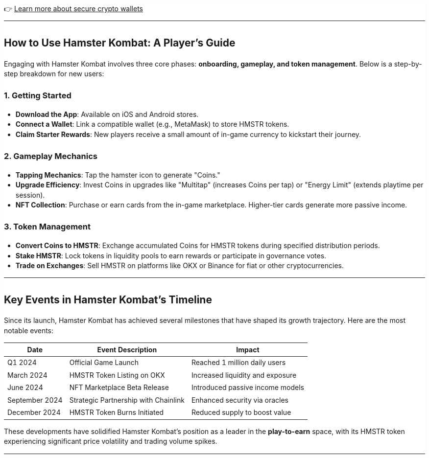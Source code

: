 👉 [Learn more about secure crypto wallets](https://bit.ly/okx-bonus)

---

## How to Use Hamster Kombat: A Player’s Guide

Engaging with Hamster Kombat involves three core phases: **onboarding, gameplay, and token management**. Below is a step-by-step breakdown for new users:

### 1. Getting Started  
- **Download the App**: Available on iOS and Android stores.  
- **Connect a Wallet**: Link a compatible wallet (e.g., MetaMask) to store HMSTR tokens.  
- **Claim Starter Rewards**: New players receive a small amount of in-game currency to kickstart their journey.

### 2. Gameplay Mechanics  
- **Tapping Mechanics**: Tap the hamster icon to generate "Coins."  
- **Upgrade Efficiency**: Invest Coins in upgrades like "Multitap" (increases Coins per tap) or "Energy Limit" (extends playtime per session).  
- **NFT Collection**: Purchase or earn cards from the in-game marketplace. Higher-tier cards generate more passive income.

### 3. Token Management  
- **Convert Coins to HMSTR**: Exchange accumulated Coins for HMSTR tokens during specified distribution periods.  
- **Stake HMSTR**: Lock tokens in liquidity pools to earn rewards or participate in governance votes.  
- **Trade on Exchanges**: Sell HMSTR on platforms like OKX or Binance for fiat or other cryptocurrencies.

---

## Key Events in Hamster Kombat’s Timeline

Since its launch, Hamster Kombat has achieved several milestones that have shaped its growth trajectory. Here are the most notable events:

| Date       | Event Description                          | Impact                          |
|------------|--------------------------------------------|----------------------------------|
| Q1 2024    | Official Game Launch                       | Reached 1 million daily users    |
| March 2024 | HMSTR Token Listing on OKX                 | Increased liquidity and exposure |
| June 2024  | NFT Marketplace Beta Release               | Introduced passive income models |
| September 2024 | Strategic Partnership with Chainlink   | Enhanced security via oracles    |
| December 2024 | HMSTR Token Burns Initiated             | Reduced supply to boost value    |

These developments have solidified Hamster Kombat’s position as a leader in the **play-to-earn** space, with its HMSTR token experiencing significant price volatility and trading volume spikes.

---